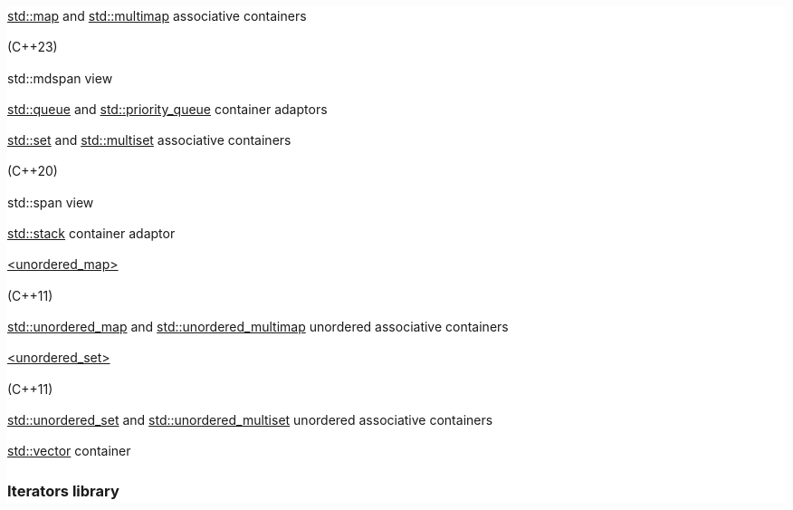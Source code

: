 [<map>](https://en.cppreference.com/w/cpp/header/map "cpp/header/map")

[std::map](https://en.cppreference.com/w/cpp/container/map "cpp/container/map") and [std::multimap](https://en.cppreference.com/w/cpp/container/multimap "cpp/container/multimap") associative containers 

[<mdspan>](https://en.cppreference.com/w/cpp/header/mdspan "cpp/header/mdspan")

(C++23)

std::mdspan view 

[<queue>](https://en.cppreference.com/w/cpp/header/queue "cpp/header/queue")

[std::queue](https://en.cppreference.com/w/cpp/container/queue "cpp/container/queue") and [std::priority_queue](https://en.cppreference.com/w/cpp/container/priority_queue "cpp/container/priority queue") container adaptors 

[<set>](https://en.cppreference.com/w/cpp/header/set "cpp/header/set")

[std::set](https://en.cppreference.com/w/cpp/container/set "cpp/container/set") and [std::multiset](https://en.cppreference.com/w/cpp/container/multiset "cpp/container/multiset") associative containers 

[<span>](https://en.cppreference.com/w/cpp/header/span "cpp/header/span")

(C++20)

std::span view 

[<stack>](https://en.cppreference.com/w/cpp/header/stack "cpp/header/stack")

[std::stack](https://en.cppreference.com/w/cpp/container/stack "cpp/container/stack") container adaptor 

[<unordered_map>](https://en.cppreference.com/w/cpp/header/unordered_map "cpp/header/unordered map")

(C++11)

[std::unordered_map](https://en.cppreference.com/w/cpp/container/unordered_map "cpp/container/unordered map") and [std::unordered_multimap](https://en.cppreference.com/w/cpp/container/unordered_multimap "cpp/container/unordered multimap") unordered associative containers 

[<unordered_set>](https://en.cppreference.com/w/cpp/header/unordered_set "cpp/header/unordered set")

(C++11)

[std::unordered_set](https://en.cppreference.com/w/cpp/container/unordered_set "cpp/container/unordered set") and [std::unordered_multiset](https://en.cppreference.com/w/cpp/container/unordered_multiset "cpp/container/unordered multiset") unordered associative containers 

[<vector>](https://en.cppreference.com/w/cpp/header/vector "cpp/header/vector")

[std::vector](https://en.cppreference.com/w/cpp/container/vector "cpp/container/vector") container 

### Iterators library

[<iterator>](https://en.cppreference.com/w/cpp/header/iterator "cpp/header/iterator")
